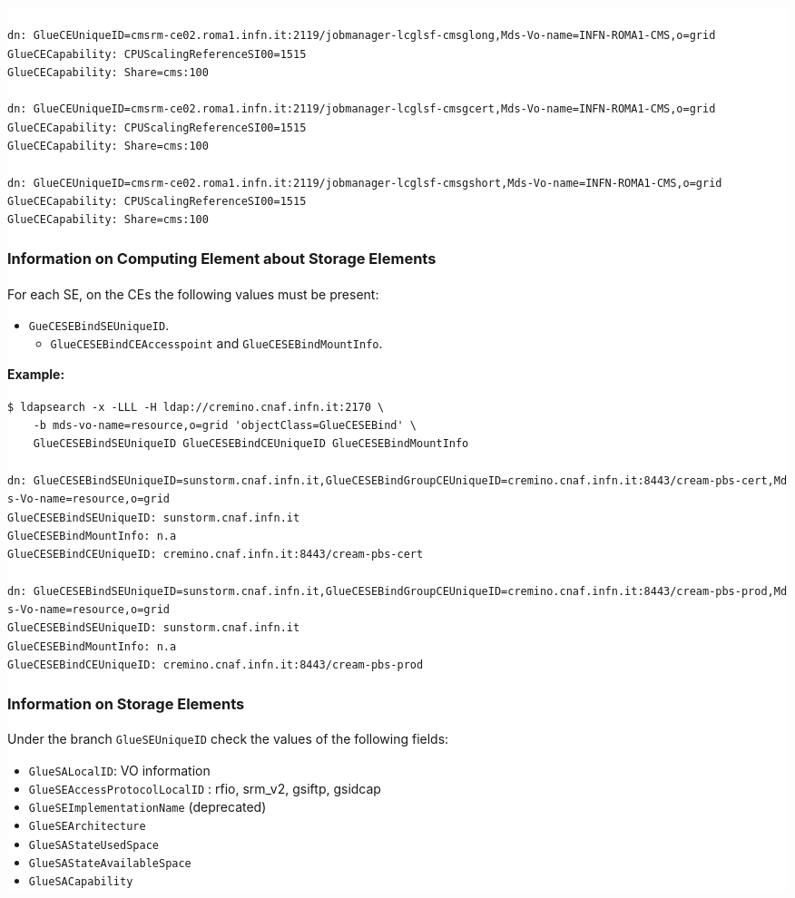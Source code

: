 ```shell

dn: GlueCEUniqueID=cmsrm-ce02.roma1.infn.it:2119/jobmanager-lcglsf-cmsglong,Mds-Vo-name=INFN-ROMA1-CMS,o=grid
GlueCECapability: CPUScalingReferenceSI00=1515
GlueCECapability: Share=cms:100

dn: GlueCEUniqueID=cmsrm-ce02.roma1.infn.it:2119/jobmanager-lcglsf-cmsgcert,Mds-Vo-name=INFN-ROMA1-CMS,o=grid
GlueCECapability: CPUScalingReferenceSI00=1515
GlueCECapability: Share=cms:100

dn: GlueCEUniqueID=cmsrm-ce02.roma1.infn.it:2119/jobmanager-lcglsf-cmsgshort,Mds-Vo-name=INFN-ROMA1-CMS,o=grid
GlueCECapability: CPUScalingReferenceSI00=1515
GlueCECapability: Share=cms:100
```

### Information on Computing Element about Storage Elements

For each SE, on the CEs the following values must be present:

- `GueCESEBindSEUniqueID`.
  - `GlueCESEBindCEAccesspoint` and `GlueCESEBindMountInfo`.

**Example:**

```shell
$ ldapsearch -x -LLL -H ldap://cremino.cnaf.infn.it:2170 \
    -b mds-vo-name=resource,o=grid 'objectClass=GlueCESEBind' \
    GlueCESEBindSEUniqueID GlueCESEBindCEUniqueID GlueCESEBindMountInfo

dn: GlueCESEBindSEUniqueID=sunstorm.cnaf.infn.it,GlueCESEBindGroupCEUniqueID=cremino.cnaf.infn.it:8443/cream-pbs-cert,Mds-Vo-name=resource,o=grid
GlueCESEBindSEUniqueID: sunstorm.cnaf.infn.it
GlueCESEBindMountInfo: n.a
GlueCESEBindCEUniqueID: cremino.cnaf.infn.it:8443/cream-pbs-cert

dn: GlueCESEBindSEUniqueID=sunstorm.cnaf.infn.it,GlueCESEBindGroupCEUniqueID=cremino.cnaf.infn.it:8443/cream-pbs-prod,Mds-Vo-name=resource,o=grid
GlueCESEBindSEUniqueID: sunstorm.cnaf.infn.it
GlueCESEBindMountInfo: n.a
GlueCESEBindCEUniqueID: cremino.cnaf.infn.it:8443/cream-pbs-prod
```

### Information on Storage Elements

Under the branch `GlueSEUniqueID` check the values of the following fields:

- `GlueSALocalID`: VO information
- `GlueSEAccessProtocolLocalID` : rfio, srm_v2, gsiftp, gsidcap
- `GlueSEImplementationName` (deprecated)
- `GlueSEArchitecture`
- `GlueSAStateUsedSpace`
- `GlueSAStateAvailableSpace`
- `GlueSACapability`
